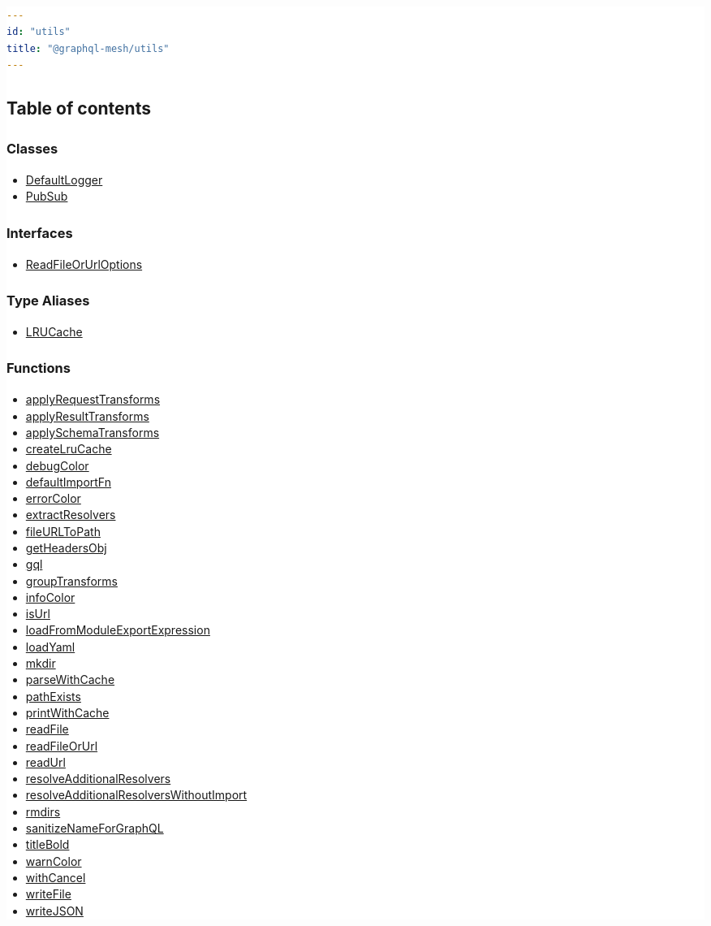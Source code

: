 ```yaml
---
id: "utils"
title: "@graphql-mesh/utils"
---
```


## Table of contents

### Classes

- [DefaultLogger](/docs/api/classes/utils_src.DefaultLogger)
- [PubSub](/docs/api/classes/utils_src.PubSub)

### Interfaces

- [ReadFileOrUrlOptions](/docs/api/interfaces/utils_src.ReadFileOrUrlOptions)

### Type Aliases

- [LRUCache](utils_src#lrucache)

### Functions

- [applyRequestTransforms](utils_src#applyrequesttransforms)
- [applyResultTransforms](utils_src#applyresulttransforms)
- [applySchemaTransforms](utils_src#applyschematransforms)
- [createLruCache](utils_src#createlrucache)
- [debugColor](utils_src#debugcolor)
- [defaultImportFn](utils_src#defaultimportfn)
- [errorColor](utils_src#errorcolor)
- [extractResolvers](utils_src#extractresolvers)
- [fileURLToPath](utils_src#fileurltopath)
- [getHeadersObj](utils_src#getheadersobj)
- [gql](utils_src#gql)
- [groupTransforms](utils_src#grouptransforms)
- [infoColor](utils_src#infocolor)
- [isUrl](utils_src#isurl)
- [loadFromModuleExportExpression](utils_src#loadfrommoduleexportexpression)
- [loadYaml](utils_src#loadyaml)
- [mkdir](utils_src#mkdir)
- [parseWithCache](utils_src#parsewithcache)
- [pathExists](utils_src#pathexists)
- [printWithCache](utils_src#printwithcache)
- [readFile](utils_src#readfile)
- [readFileOrUrl](utils_src#readfileorurl)
- [readUrl](utils_src#readurl)
- [resolveAdditionalResolvers](utils_src#resolveadditionalresolvers)
- [resolveAdditionalResolversWithoutImport](utils_src#resolveadditionalresolverswithoutimport)
- [rmdirs](utils_src#rmdirs)
- [sanitizeNameForGraphQL](utils_src#sanitizenameforgraphql)
- [titleBold](utils_src#titlebold)
- [warnColor](utils_src#warncolor)
- [withCancel](utils_src#withcancel)
- [writeFile](utils_src#writefile)
- [writeJSON](utils_src#writejson)
